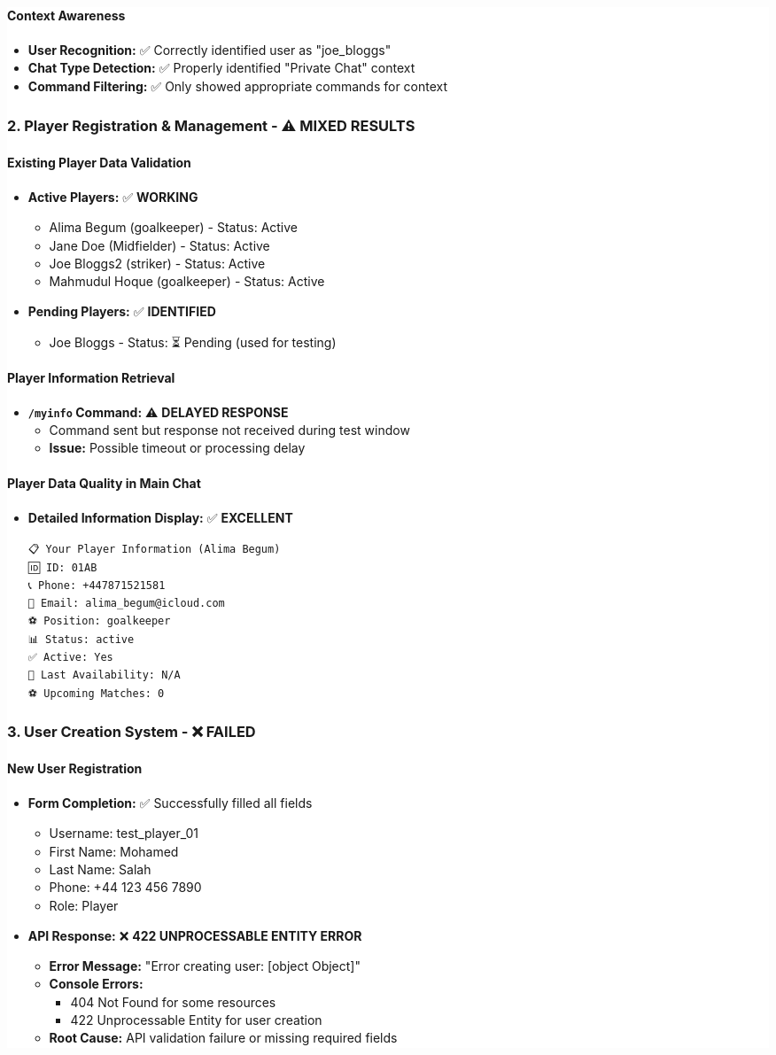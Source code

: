 #### Context Awareness
- **User Recognition:** ✅ Correctly identified user as "joe_bloggs"
- **Chat Type Detection:** ✅ Properly identified "Private Chat" context
- **Command Filtering:** ✅ Only showed appropriate commands for context

### 2. **Player Registration & Management** - ⚠️ **MIXED RESULTS**

#### Existing Player Data Validation
- **Active Players:** ✅ **WORKING**
  - Alima Begum (goalkeeper) - Status: Active
  - Jane Doe (Midfielder) - Status: Active  
  - Joe Bloggs2 (striker) - Status: Active
  - Mahmudul Hoque (goalkeeper) - Status: Active

- **Pending Players:** ✅ **IDENTIFIED**
  - Joe Bloggs - Status: ⏳ Pending (used for testing)

#### Player Information Retrieval
- **`/myinfo` Command:** ⚠️ **DELAYED RESPONSE**
  - Command sent but response not received during test window
  - **Issue:** Possible timeout or processing delay

#### Player Data Quality in Main Chat
- **Detailed Information Display:** ✅ **EXCELLENT**
  ```
  📋 Your Player Information (Alima Begum)
  🆔 ID: 01AB
  📞 Phone: +447871521581
  📧 Email: alima_begum@icloud.com
  ⚽ Position: goalkeeper
  📊 Status: active
  ✅ Active: Yes
  📅 Last Availability: N/A
  ⚽ Upcoming Matches: 0
  ```

### 3. **User Creation System** - ❌ **FAILED**

#### New User Registration
- **Form Completion:** ✅ Successfully filled all fields
  - Username: test_player_01
  - First Name: Mohamed
  - Last Name: Salah
  - Phone: +44 123 456 7890
  - Role: Player

- **API Response:** ❌ **422 UNPROCESSABLE ENTITY ERROR**
  - **Error Message:** "Error creating user: [object Object]"
  - **Console Errors:** 
    - 404 Not Found for some resources
    - 422 Unprocessable Entity for user creation
  - **Root Cause:** API validation failure or missing required fields
